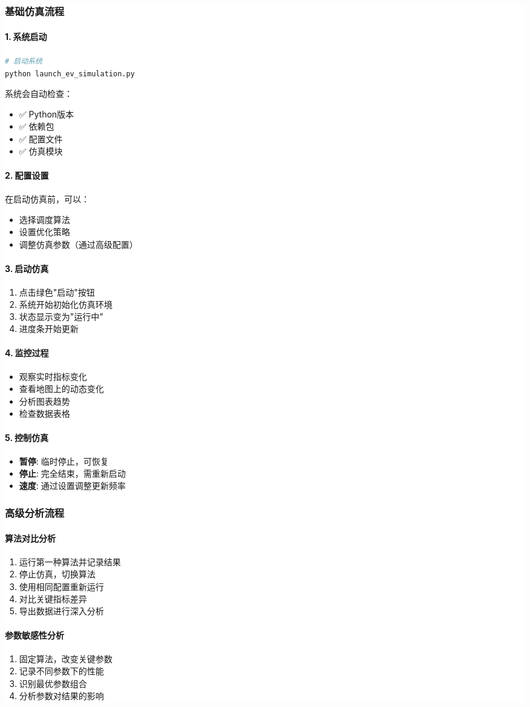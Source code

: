 ### 基础仿真流程

#### 1. 系统启动
```bash
# 启动系统
python launch_ev_simulation.py
```
系统会自动检查：
- ✅ Python版本
- ✅ 依赖包
- ✅ 配置文件
- ✅ 仿真模块

#### 2. 配置设置
在启动仿真前，可以：
- 选择调度算法
- 设置优化策略
- 调整仿真参数（通过高级配置）

#### 3. 启动仿真
1. 点击绿色"启动"按钮
2. 系统开始初始化仿真环境
3. 状态显示变为"运行中"
4. 进度条开始更新

#### 4. 监控过程
- 观察实时指标变化
- 查看地图上的动态变化
- 分析图表趋势
- 检查数据表格

#### 5. 控制仿真
- **暂停**: 临时停止，可恢复
- **停止**: 完全结束，需重新启动
- **速度**: 通过设置调整更新频率

### 高级分析流程

#### 算法对比分析
1. 运行第一种算法并记录结果
2. 停止仿真，切换算法
3. 使用相同配置重新运行
4. 对比关键指标差异
5. 导出数据进行深入分析

#### 参数敏感性分析
1. 固定算法，改变关键参数
2. 记录不同参数下的性能
3. 识别最优参数组合
4. 分析参数对结果的影响
